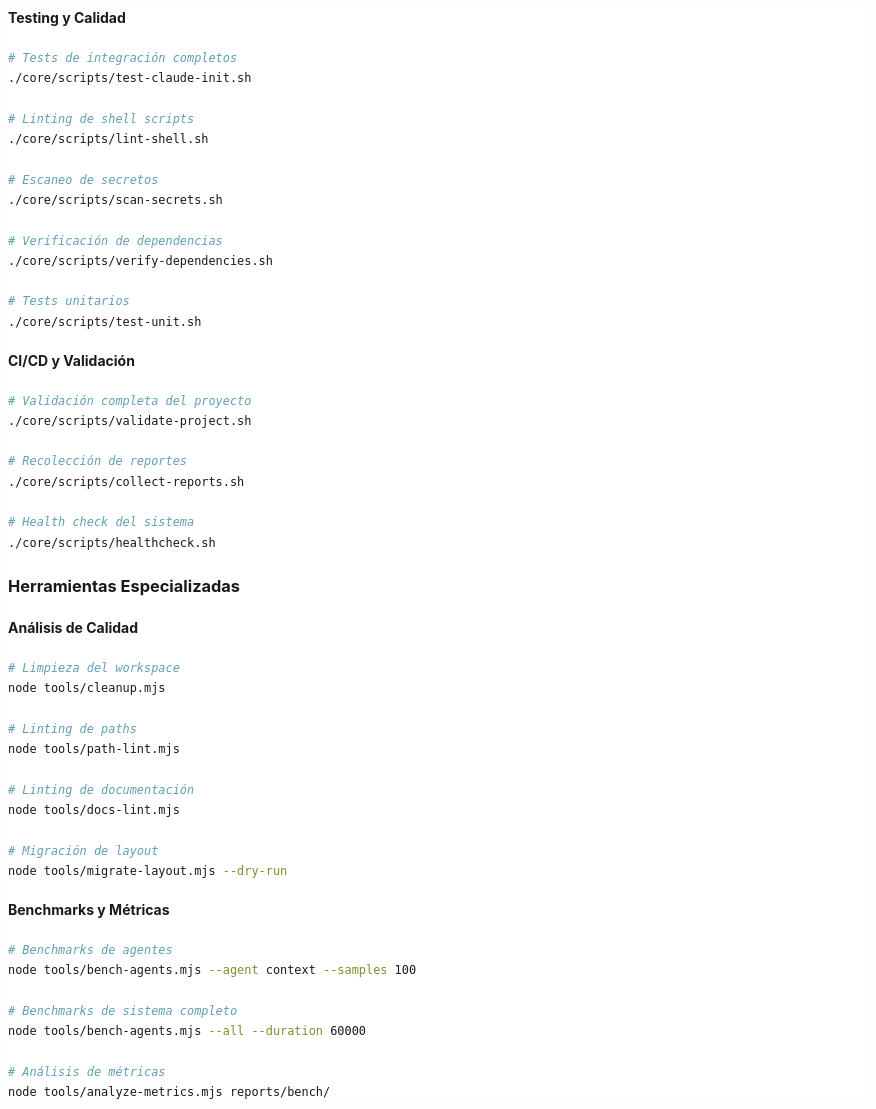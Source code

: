 #### Testing y Calidad

```bash
# Tests de integración completos
./core/scripts/test-claude-init.sh

# Linting de shell scripts
./core/scripts/lint-shell.sh

# Escaneo de secretos
./core/scripts/scan-secrets.sh

# Verificación de dependencias
./core/scripts/verify-dependencies.sh

# Tests unitarios
./core/scripts/test-unit.sh
```

#### CI/CD y Validación

```bash
# Validación completa del proyecto
./core/scripts/validate-project.sh

# Recolección de reportes
./core/scripts/collect-reports.sh

# Health check del sistema
./core/scripts/healthcheck.sh
```

### Herramientas Especializadas

#### Análisis de Calidad

```bash
# Limpieza del workspace
node tools/cleanup.mjs

# Linting de paths
node tools/path-lint.mjs

# Linting de documentación
node tools/docs-lint.mjs

# Migración de layout
node tools/migrate-layout.mjs --dry-run
```

#### Benchmarks y Métricas

```bash
# Benchmarks de agentes
node tools/bench-agents.mjs --agent context --samples 100

# Benchmarks de sistema completo
node tools/bench-agents.mjs --all --duration 60000

# Análisis de métricas
node tools/analyze-metrics.mjs reports/bench/
```
